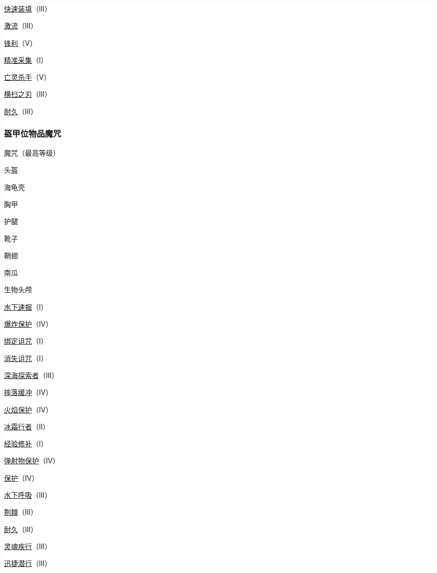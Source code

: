 [快速装填](/zh/wiki/%E5%BF%AB%E9%80%9F%E8%A3%85%E5%A1%AB "快速装填")（III）

[激流](/zh/wiki/%E6%BF%80%E6%B5%81 "激流")（III）

[锋利](/zh/wiki/%E9%94%8B%E5%88%A9 "锋利")（V）

[精准采集](/zh/wiki/%E7%B2%BE%E5%87%86%E9%87%87%E9%9B%86 "精准采集")（I）

[亡灵杀手](/zh/wiki/%E4%BA%A1%E7%81%B5%E6%9D%80%E6%89%8B "亡灵杀手")（V）

[横扫之刃](/zh/wiki/%E6%A8%AA%E6%89%AB%E4%B9%8B%E5%88%83 "横扫之刃")（III）

[耐久](/zh/wiki/%E8%80%90%E4%B9%85 "耐久")（III）


### 盔甲位物品魔咒

魔咒（最高等级）

头盔

海龟壳

胸甲

护腿

靴子

鞘翅

南瓜

生物头颅

[水下速掘](/zh/wiki/%E6%B0%B4%E4%B8%8B%E9%80%9F%E6%8E%98 "水下速掘")（I）

[爆炸保护](/zh/wiki/%E7%88%86%E7%82%B8%E4%BF%9D%E6%8A%A4 "爆炸保护")（IV）

[绑定诅咒](/zh/wiki/%E7%BB%91%E5%AE%9A%E8%AF%85%E5%92%92 "绑定诅咒")（I）

[消失诅咒](/zh/wiki/%E6%B6%88%E5%A4%B1%E8%AF%85%E5%92%92 "消失诅咒")（I）

[深海探索者](/zh/wiki/%E6%B7%B1%E6%B5%B7%E6%8E%A2%E7%B4%A2%E8%80%85 "深海探索者")（III）

[摔落缓冲](/zh/wiki/%E6%91%94%E8%90%BD%E7%BC%93%E5%86%B2 "摔落缓冲")（IV）

[火焰保护](/zh/wiki/%E7%81%AB%E7%84%B0%E4%BF%9D%E6%8A%A4 "火焰保护")（IV）

[冰霜行者](/zh/wiki/%E5%86%B0%E9%9C%9C%E8%A1%8C%E8%80%85 "冰霜行者")（II）

[经验修补](/zh/wiki/%E7%BB%8F%E9%AA%8C%E4%BF%AE%E8%A1%A5 "经验修补")（I）

[弹射物保护](/zh/wiki/%E5%BC%B9%E5%B0%84%E7%89%A9%E4%BF%9D%E6%8A%A4 "弹射物保护")（IV）

[保护](/zh/wiki/%E4%BF%9D%E6%8A%A4 "保护")（IV）

[水下呼吸](/zh/wiki/%E6%B0%B4%E4%B8%8B%E5%91%BC%E5%90%B8%EF%BC%88%E9%AD%94%E5%92%92%EF%BC%89 "水下呼吸（魔咒）")（III）

[荆棘](/zh/wiki/%E8%8D%86%E6%A3%98 "荆棘")（III）

[耐久](/zh/wiki/%E8%80%90%E4%B9%85 "耐久")（III）

[灵魂疾行](/zh/wiki/%E7%81%B5%E9%AD%82%E7%96%BE%E8%A1%8C "灵魂疾行")（III）

[迅捷潜行](/zh/wiki/%E8%BF%85%E6%8D%B7%E6%BD%9C%E8%A1%8C "迅捷潜行")（III）


